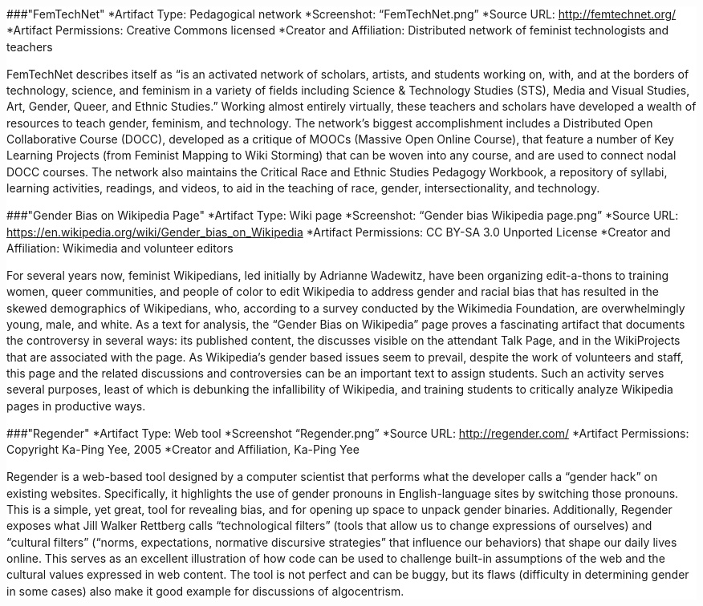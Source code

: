 ###"FemTechNet"
*Artifact Type: Pedagogical network
*Screenshot: “FemTechNet.png”
*Source URL: http://femtechnet.org/
*Artifact Permissions: Creative Commons licensed
*Creator and Affiliation: Distributed network of feminist technologists and teachers

FemTechNet describes itself as “is an activated network of scholars, artists, and students working on, with, and at the borders of technology, science, and feminism in a variety of fields including Science & Technology Studies (STS), Media and Visual Studies, Art, Gender, Queer, and Ethnic Studies.” Working almost entirely virtually, these teachers and scholars have developed a wealth of resources to teach gender, feminism, and technology. The network’s biggest accomplishment includes a Distributed Open Collaborative Course (DOCC), developed as a critique of MOOCs (Massive Open Online Course), that feature a number of Key Learning Projects (from Feminist Mapping to Wiki Storming) that can be woven into any course, and are used to connect nodal DOCC courses. The network also maintains the Critical Race and Ethnic Studies Pedagogy Workbook, a repository of syllabi, learning activities, readings, and videos, to aid in the teaching of race, gender, intersectionality, and technology.
 
###"Gender Bias on Wikipedia Page"
*Artifact Type: Wiki page
*Screenshot: “Gender bias Wikipedia page.png”
*Source URL: https://en.wikipedia.org/wiki/Gender_bias_on_Wikipedia
*Artifact Permissions: CC BY-SA 3.0 Unported License
*Creator and Affiliation: Wikimedia and volunteer editors

For several years now, feminist Wikipedians, led initially by Adrianne Wadewitz, have been organizing edit-a-thons to training women, queer communities, and people of color to edit Wikipedia to address gender and racial bias that has resulted in the skewed demographics of Wikipedians, who, according to a survey conducted by the Wikimedia Foundation, are overwhelmingly young, male, and white. As a text for analysis, the “Gender Bias on Wikipedia” page proves a fascinating artifact that documents the controversy in several ways: its published content, the discusses visible on the attendant Talk Page, and in the WikiProjects that are associated with the page. As Wikipedia’s gender based issues seem to prevail, despite the work of volunteers and staff, this page and the related discussions and controversies can be an important text to assign students. Such an activity serves several purposes, least of which is debunking the infallibility of Wikipedia, and training students to critically analyze Wikipedia pages in productive ways.

###"Regender"
*Artifact Type: Web tool
*Screenshot “Regender.png”
*Source URL: http://regender.com/
*Artifact Permissions: Copyright Ka-Ping Yee, 2005
*Creator and Affiliation, Ka-Ping Yee

Regender is a web-based tool designed by a computer scientist that performs what the developer calls a “gender hack” on existing websites. Specifically, it highlights the use of gender pronouns in  English-language sites by switching those pronouns. This is a simple, yet great, tool for revealing bias, and for opening up space to unpack gender binaries. Additionally, Regender exposes what Jill Walker Rettberg calls “technological filters” (tools that allow us to change expressions of ourselves) and “cultural filters” (“norms, expectations, normative discursive strategies” that influence our behaviors) that shape our daily lives online. This serves as an excellent illustration of how code can be used to challenge built-in assumptions of the web and the cultural values expressed in web content. The tool is not perfect and can be buggy, but its flaws (difficulty in determining gender in some cases) also make it good example for discussions of algocentrism.
 